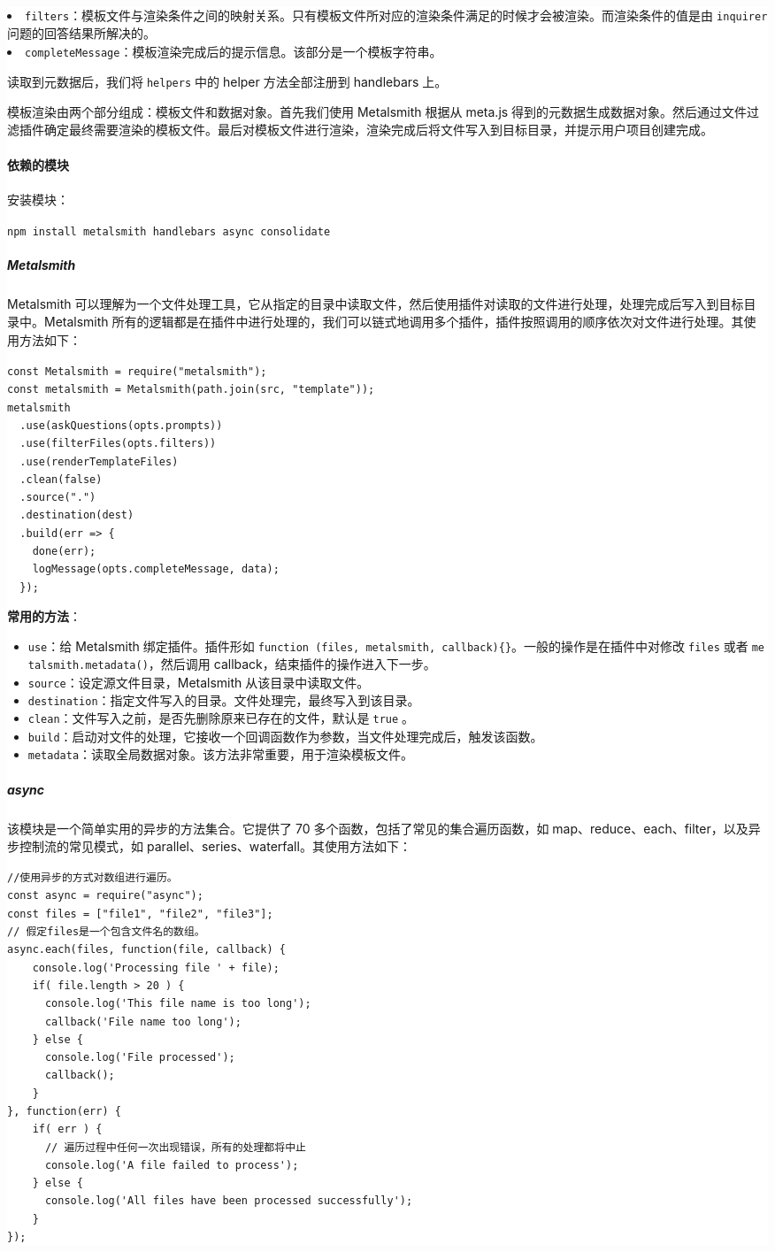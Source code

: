 <li><code>filters</code>：模板文件与渲染条件之间的映射关系。只有模板文件所对应的渲染条件满足的时候才会被渲染。而渲染条件的值是由 <code>inquirer</code> 问题的回答结果所解决的。</li>
<li><code>completeMessage</code>：模板渲染完成后的提示信息。该部分是一个模板字符串。</li>
</ul>
<p>读取到元数据后，我们将 <code>helpers</code> 中的 helper 方法全部注册到 handlebars 上。</p>
<p>模板渲染由两个部分组成：模板文件和数据对象。首先我们使用 Metalsmith 根据从 meta.js 得到的元数据生成数据对象。然后通过文件过滤插件确定最终需要渲染的模板文件。最后对模板文件进行渲染，渲染完成后将文件写入到目标目录，并提示用户项目创建完成。</p>
<h4 id="-2">依赖的模块</h4>
<p>安装模块：</p>
<pre><code>npm install metalsmith handlebars async consolidate
</code></pre>
<h5 id="metalsmith">Metalsmith</h5>
<p>Metalsmith 可以理解为一个文件处理工具，它从指定的目录中读取文件，然后使用插件对读取的文件进行处理，处理完成后写入到目标目录中。Metalsmith 所有的逻辑都是在插件中进行处理的，我们可以链式地调用多个插件，插件按照调用的顺序依次对文件进行处理。其使用方法如下：</p>
<pre><code>const Metalsmith = require("metalsmith");
const metalsmith = Metalsmith(path.join(src, "template"));
metalsmith
  .use(askQuestions(opts.prompts))
  .use(filterFiles(opts.filters))
  .use(renderTemplateFiles)
  .clean(false)
  .source(".")
  .destination(dest)
  .build(err =&gt; {
    done(err);
    logMessage(opts.completeMessage, data);
  });
</code></pre>
<p><strong>常用的方法</strong>：</p>
<ul>
<li><code>use</code>：给 Metalsmith 绑定插件。插件形如 <code>function (files, metalsmith, callback){}</code>。一般的操作是在插件中对修改 <code>files</code> 或者 <code>metalsmith.metadata()</code>，然后调用 callback，结束插件的操作进入下一步。</li>
<li><code>source</code>：设定源文件目录，Metalsmith 从该目录中读取文件。</li>
<li><code>destination</code>：指定文件写入的目录。文件处理完，最终写入到该目录。</li>
<li><code>clean</code>：文件写入之前，是否先删除原来已存在的文件，默认是 <code>true</code> 。</li>
<li><code>build</code>：启动对文件的处理，它接收一个回调函数作为参数，当文件处理完成后，触发该函数。</li>
<li><code>metadata</code>：读取全局数据对象。该方法非常重要，用于渲染模板文件。</li>
</ul>
<h5 id="async">async</h5>
<p>该模块是一个简单实用的异步的方法集合。它提供了 70 多个函数，包括了常见的集合遍历函数，如 map、reduce、each、filter，以及异步控制流的常见模式，如 parallel、series、waterfall。其使用方法如下：</p>
<pre><code>//使用异步的方式对数组进行遍历。
const async = require("async");
const files = ["file1", "file2", "file3"];
// 假定files是一个包含文件名的数组。
async.each(files, function(file, callback) {
    console.log('Processing file ' + file);
    if( file.length &gt; 20 ) {
      console.log('This file name is too long');
      callback('File name too long');
    } else {
      console.log('File processed');
      callback();
    }
}, function(err) {
    if( err ) {
      // 遍历过程中任何一次出现错误，所有的处理都将中止
      console.log('A file failed to process');
    } else {
      console.log('All files have been processed successfully');
    }
});
</code></pre>